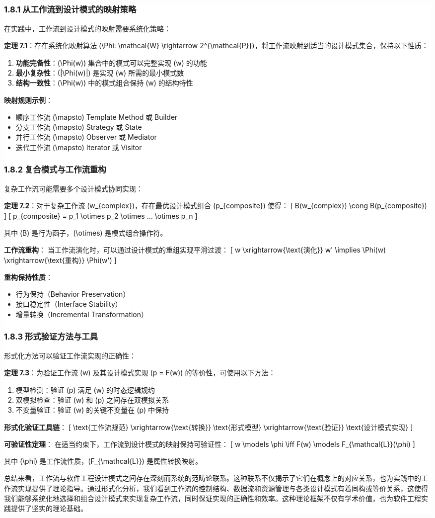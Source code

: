 ### 1.8.1 从工作流到设计模式的映射策略

在实践中，工作流到设计模式的映射需要系统化策略：

**定理 7.1**：存在系统化映射算法 \(\Phi: \mathcal{W} \rightarrow 2^{\mathcal{P}}\)，将工作流映射到适当的设计模式集合，保持以下性质：

1. **功能完备性**：\(\Phi(w)\) 集合中的模式可以完整实现 \(w\) 的功能
2. **最小复杂性**：\(|\Phi(w)|\) 是实现 \(w\) 所需的最小模式数
3. **结构一致性**：\(\Phi(w)\) 中的模式组合保持 \(w\) 的结构特性

**映射规则示例**：

- 顺序工作流 \(\mapsto\) Template Method 或 Builder
- 分支工作流 \(\mapsto\) Strategy 或 State
- 并行工作流 \(\mapsto\) Observer 或 Mediator
- 迭代工作流 \(\mapsto\) Iterator 或 Visitor

### 1.8.2 复合模式与工作流重构

复杂工作流可能需要多个设计模式协同实现：

**定理 7.2**：对于复杂工作流 \(w_{complex}\)，存在最优设计模式组合 \(p_{composite}\) 使得：
\[ B(w_{complex}) \cong B(p_{composite}) \]
\[ p_{composite} = p_1 \otimes p_2 \otimes ... \otimes p_n \]

其中 \(B\) 是行为函子，\(\otimes\) 是模式组合操作符。

**工作流重构**：
当工作流演化时，可以通过设计模式的重组实现平滑过渡：
\[ w \xrightarrow{\text{演化}} w' \implies \Phi(w) \xrightarrow{\text{重构}} \Phi(w') \]

**重构保持性质**：

- 行为保持（Behavior Preservation）
- 接口稳定性（Interface Stability）
- 增量转换（Incremental Transformation）

### 1.8.3 形式验证方法与工具

形式化方法可以验证工作流实现的正确性：

**定理 7.3**：为验证工作流 \(w\) 及其设计模式实现 \(p = F(w)\) 的等价性，可使用以下方法：

1. 模型检测：验证 \(p\) 满足 \(w\) 的时态逻辑规约
2. 双模拟检查：验证 \(w\) 和 \(p\) 之间存在双模拟关系
3. 不变量验证：验证 \(w\) 的关键不变量在 \(p\) 中保持

**形式化验证工具链**：
\[ \text{工作流规范} \xrightarrow{\text{转换}} \text{形式模型} \xrightarrow{\text{验证}} \text{设计模式实现} \]

**可验证性定理**：
在适当约束下，工作流到设计模式的映射保持可验证性：
\[ w \models \phi \iff F(w) \models F_{\mathcal{L}}(\phi) \]

其中 \(\phi\) 是工作流性质，\(F_{\mathcal{L}}\) 是属性转换映射。

总结来看，工作流与软件工程设计模式之间存在深刻而系统的范畴论联系。这种联系不仅揭示了它们在概念上的对应关系，也为实践中的工作流实现提供了理论指导。通过形式化分析，我们看到工作流的控制结构、数据流和资源管理与各类设计模式有着同构或等价关系，这使得我们能够系统化地选择和组合设计模式来实现复杂工作流，同时保证实现的正确性和效率。这种理论框架不仅有学术价值，也为软件工程实践提供了坚实的理论基础。

